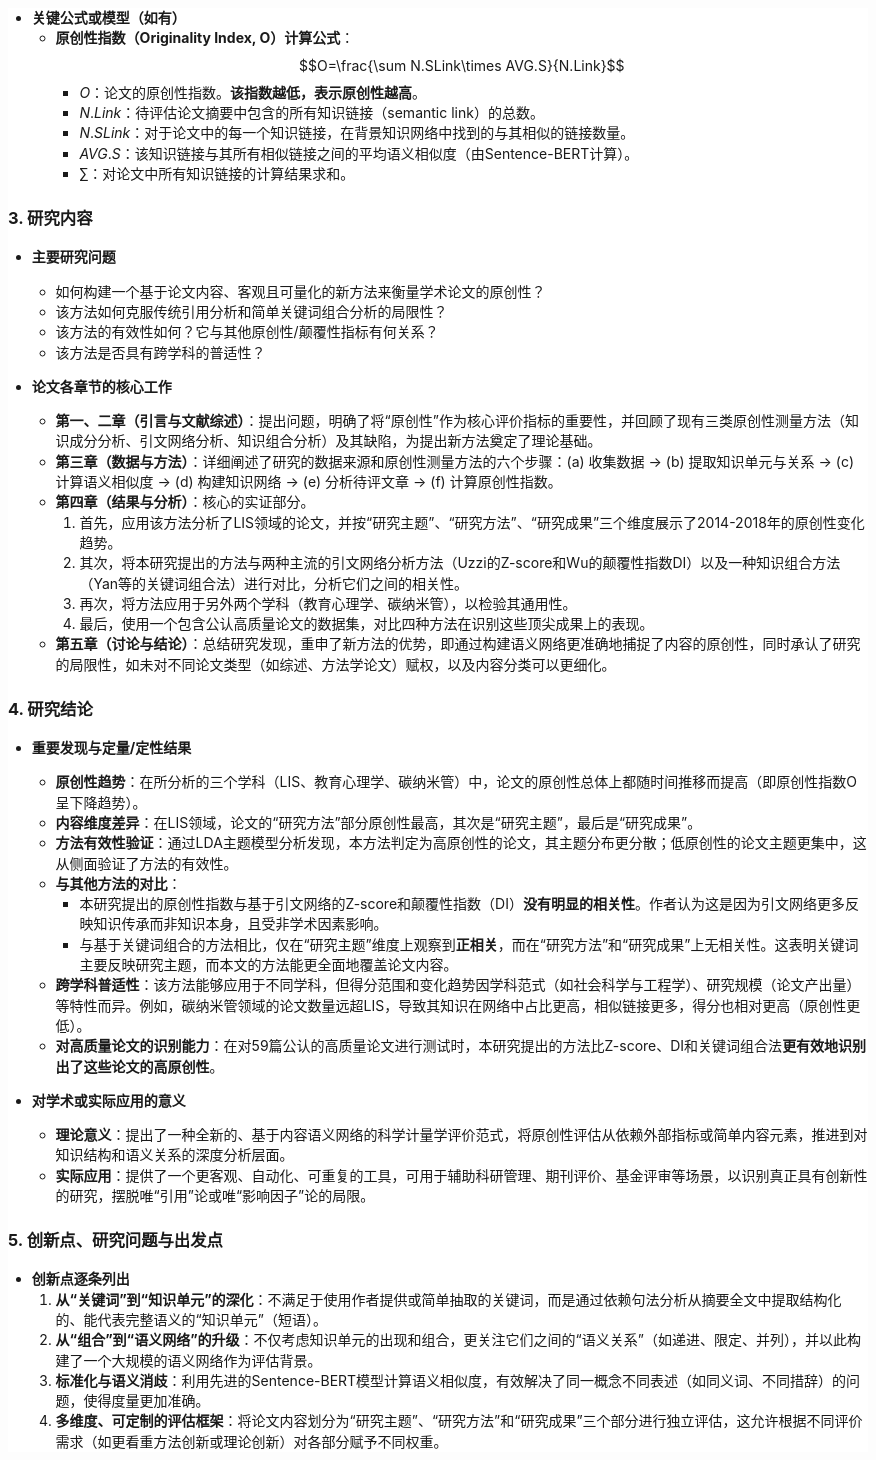 -   **关键公式或模型（如有）**
    -   **原创性指数（Originality Index, O）计算公式**：
        $$O=\frac{\sum N.SLink\times AVG.S}{N.Link}$$
        -   $O$：论文的原创性指数。**该指数越低，表示原创性越高**。
        -   $N.Link$：待评估论文摘要中包含的所有知识链接（semantic link）的总数。
        -   $N.SLink$：对于论文中的每一个知识链接，在背景知识网络中找到的与其相似的链接数量。
        -   $AVG.S$：该知识链接与其所有相似链接之间的平均语义相似度（由Sentence-BERT计算）。
        -   $\sum$：对论文中所有知识链接的计算结果求和。

### 3. 研究内容

-   **主要研究问题**
    -   如何构建一个基于论文内容、客观且可量化的新方法来衡量学术论文的原创性？
    -   该方法如何克服传统引用分析和简单关键词组合分析的局限性？
    -   该方法的有效性如何？它与其他原创性/颠覆性指标有何关系？
    -   该方法是否具有跨学科的普适性？

-   **论文各章节的核心工作**
    -   **第一、二章（引言与文献综述）**：提出问题，明确了将“原创性”作为核心评价指标的重要性，并回顾了现有三类原创性测量方法（知识成分分析、引文网络分析、知识组合分析）及其缺陷，为提出新方法奠定了理论基础。
    -   **第三章（数据与方法）**：详细阐述了研究的数据来源和原创性测量方法的六个步骤：(a) 收集数据 -> (b) 提取知识单元与关系 -> (c) 计算语义相似度 -> (d) 构建知识网络 -> (e) 分析待评文章 -> (f) 计算原创性指数。
    -   **第四章（结果与分析）**：核心的实证部分。
        1.  首先，应用该方法分析了LIS领域的论文，并按“研究主题”、“研究方法”、“研究成果”三个维度展示了2014-2018年的原创性变化趋势。
        2.  其次，将本研究提出的方法与两种主流的引文网络分析方法（Uzzi的Z-score和Wu的颠覆性指数DI）以及一种知识组合方法（Yan等的关键词组合法）进行对比，分析它们之间的相关性。
        3.  再次，将方法应用于另外两个学科（教育心理学、碳纳米管），以检验其通用性。
        4.  最后，使用一个包含公认高质量论文的数据集，对比四种方法在识别这些顶尖成果上的表现。
    -   **第五章（讨论与结论）**：总结研究发现，重申了新方法的优势，即通过构建语义网络更准确地捕捉了内容的原创性，同时承认了研究的局限性，如未对不同论文类型（如综述、方法学论文）赋权，以及内容分类可以更细化。

### 4. 研究结论

-   **重要发现与定量/定性结果**
    -   **原创性趋势**：在所分析的三个学科（LIS、教育心理学、碳纳米管）中，论文的原创性总体上都随时间推移而提高（即原创性指数O呈下降趋势）。
    -   **内容维度差异**：在LIS领域，论文的“研究方法”部分原创性最高，其次是“研究主题”，最后是“研究成果”。
    -   **方法有效性验证**：通过LDA主题模型分析发现，本方法判定为高原创性的论文，其主题分布更分散；低原创性的论文主题更集中，这从侧面验证了方法的有效性。
    -   **与其他方法的对比**：
        -   本研究提出的原创性指数与基于引文网络的Z-score和颠覆性指数（DI）**没有明显的相关性**。作者认为这是因为引文网络更多反映知识传承而非知识本身，且受非学术因素影响。
        -   与基于关键词组合的方法相比，仅在“研究主题”维度上观察到**正相关**，而在“研究方法”和“研究成果”上无相关性。这表明关键词主要反映研究主题，而本文的方法能更全面地覆盖论文内容。
    -   **跨学科普适性**：该方法能够应用于不同学科，但得分范围和变化趋势因学科范式（如社会科学与工程学）、研究规模（论文产出量）等特性而异。例如，碳纳米管领域的论文数量远超LIS，导致其知识在网络中占比更高，相似链接更多，得分也相对更高（原创性更低）。
    -   **对高质量论文的识别能力**：在对59篇公认的高质量论文进行测试时，本研究提出的方法比Z-score、DI和关键词组合法**更有效地识别出了这些论文的高原创性**。

-   **对学术或实际应用的意义**
    -   **理论意义**：提出了一种全新的、基于内容语义网络的科学计量学评价范式，将原创性评估从依赖外部指标或简单内容元素，推进到对知识结构和语义关系的深度分析层面。
    -   **实际应用**：提供了一个更客观、自动化、可重复的工具，可用于辅助科研管理、期刊评价、基金评审等场景，以识别真正具有创新性的研究，摆脱唯“引用”论或唯“影响因子”论的局限。

### 5. 创新点、研究问题与出发点

-   **创新点逐条列出**
    1.  **从“关键词”到“知识单元”的深化**：不满足于使用作者提供或简单抽取的关键词，而是通过依赖句法分析从摘要全文中提取结构化的、能代表完整语义的“知识单元”（短语）。
    2.  **从“组合”到“语义网络”的升级**：不仅考虑知识单元的出现和组合，更关注它们之间的“语义关系”（如递进、限定、并列），并以此构建了一个大规模的语义网络作为评估背景。
    3.  **标准化与语义消歧**：利用先进的Sentence-BERT模型计算语义相似度，有效解决了同一概念不同表述（如同义词、不同措辞）的问题，使得度量更加准确。
    4.  **多维度、可定制的评估框架**：将论文内容划分为“研究主题”、“研究方法”和“研究成果”三个部分进行独立评估，这允许根据不同评价需求（如更看重方法创新或理论创新）对各部分赋予不同权重。
